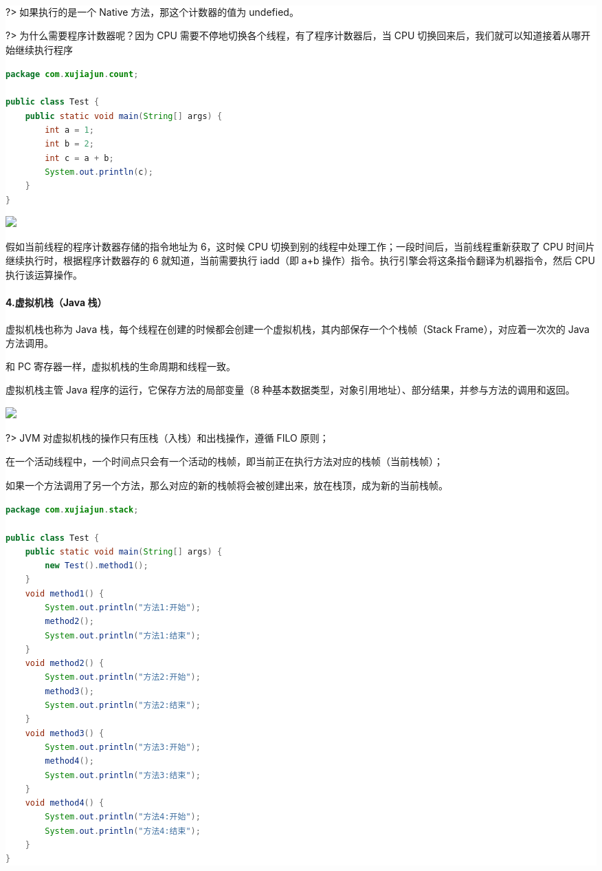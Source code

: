 ?> 如果执行的是一个 Native 方法，那这个计数器的值为 undefied。

?> 为什么需要程序计数器呢？因为 CPU 需要不停地切换各个线程，有了程序计数器后，当 CPU 切换回来后，我们就可以知道接着从哪开始继续执行程序

```java
package com.xujiajun.count;

public class Test {
    public static void main(String[] args) {
        int a = 1;
        int b = 2;
        int c = a + b;
        System.out.println(c);
    }
}

```

![](https://typora-img-1257000606.cos.ap-beijing.myqcloud.com/8XIe1k.png)

假如当前线程的程序计数器存储的指令地址为 6，这时候 CPU 切换到别的线程中处理工作；一段时间后，当前线程重新获取了 CPU 时间片继续执行时，根据程序计数器存的 6 就知道，当前需要执行 iadd（即 a+b 操作）指令。执行引擎会将这条指令翻译为机器指令，然后 CPU 执行该运算操作。

#### 4.虚拟机栈（Java 栈）

虚拟机栈也称为 Java 栈，每个线程在创建的时候都会创建一个虚拟机栈，其内部保存一个个栈帧（Stack Frame），对应着一次次的 Java 方法调用。

和 PC 寄存器一样，虚拟机栈的生命周期和线程一致。

虚拟机栈主管 Java 程序的运行，它保存方法的局部变量（8 种基本数据类型，对象引用地址）、部分结果，并参与方法的调用和返回。

![](https://typora-img-1257000606.cos.ap-beijing.myqcloud.com/sW06rG.png)

?> JVM 对虚拟机栈的操作只有压栈（入栈）和出栈操作，遵循 FILO 原则；

在一个活动线程中，一个时间点只会有一个活动的栈帧，即当前正在执行方法对应的栈帧（当前栈帧）；

如果一个方法调用了另一个方法，那么对应的新的栈帧将会被创建出来，放在栈顶，成为新的当前栈帧。

```java
package com.xujiajun.stack;

public class Test {
    public static void main(String[] args) {
        new Test().method1();
    }
    void method1() {
        System.out.println("方法1:开始");
        method2();
        System.out.println("方法1:结束");
    }
    void method2() {
        System.out.println("方法2:开始");
        method3();
        System.out.println("方法2:结束");
    }
    void method3() {
        System.out.println("方法3:开始");
        method4();
        System.out.println("方法3:结束");
    }
    void method4() {
        System.out.println("方法4:开始");
        System.out.println("方法4:结束");
    }
}

```
